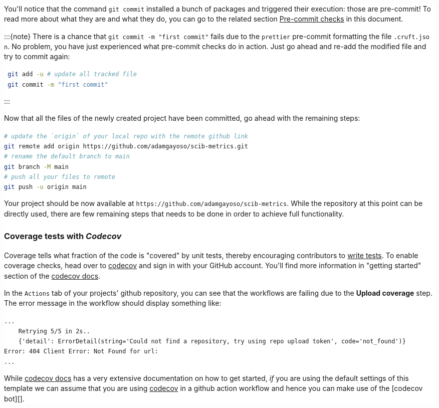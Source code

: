 You'll notice that the command `git commit` installed a bunch of packages and triggered their execution: those are pre-commit! To read more about what they are and what they do, you can go to the related section [Pre-commit checks](#pre-commit-checks) in this document.

:::{note}
There is a chance that `git commit -m "first commit"` fails due to the `prettier` pre-commit formatting the file `.cruft.json`. No problem, you have just experienced what pre-commit checks do in action. Just go ahead and re-add the modified file and try to commit again:

```bash
 git add -u # update all tracked file
 git commit -m "first commit"
```

:::

Now that all the files of the newly created project have been committed, go ahead with the remaining steps:

```bash
# update the `origin` of your local repo with the remote github link
git remote add origin https://github.com/adamgayoso/scib-metrics.git
# rename the default branch to main
git branch -M main
# push all your files to remote
git push -u origin main
```

Your project should be now available at `https://github.com/adamgayoso/scib-metrics`. While the repository at this point can be directly used, there are few remaining steps that needs to be done in order to achieve full functionality.

### Coverage tests with _Codecov_

Coverage tells what fraction of the code is "covered" by unit tests, thereby encouraging contributors to
[write tests](contributing.md#writing-tests).
To enable coverage checks, head over to [codecov][] and sign in with your GitHub account.
You'll find more information in "getting started" section of the [codecov docs][].

In the `Actions` tab of your projects' github repository, you can see that the workflows are failing due to the **Upload coverage** step. The error message in the workflow should display something like:

```
...
    Retrying 5/5 in 2s..
    {'detail': ErrorDetail(string='Could not find a repository, try using repo upload token', code='not_found')}
Error: 404 Client Error: Not Found for url:
...
```

While [codecov docs][] has a very extensive documentation on how to get started, _if_ you are using the default settings of this template we can assume that you are using [codecov][] in a github action workflow and hence you can make use of the [codecov bot][].


[ruff]: https://beta.ruff.rs/docs/
[ruff guide]: https://beta.ruff.rs/docs/configuration/#suppressing-errors
[scanpy-api]: https://scanpy.readthedocs.io/en/stable/usage-principles.html
[hatch-vcs]: https://pypi.org/project/hatch-vcs/
[cruft]: https://cruft.github.io/cruft/
[cruft-update-project]: https://cruft.github.io/cruft/#updating-a-project
[bump2version]: https://github.com/c4urself/bump2version
[python packaging tutorial]: https://packaging.python.org/en/latest/tutorials/packaging-projects/#generating-distribution-archives
[pypi-feature-request]: https://github.com/scverse/cookiecutter-scverse/issues/88
[scanpy developer guide]: https://scanpy.readthedocs.io/en/latest/dev/index.html
[codecov]: https://about.codecov.io/sign-up/
[codecov docs]: https://docs.codecov.com/docs
[pre-commit.ci]: https://pre-commit.ci/
[readthedocs.org]: https://readthedocs.org/
[myst-nb]: https://myst-nb.readthedocs.io/en/latest/
[jupytext]: https://jupytext.readthedocs.io/en/latest/
[pre-commit]: https://pre-commit.com/
[anndata]: https://github.com/scverse/anndata
[mudata]: https://github.com/scverse/mudata
[pytest]: https://docs.pytest.org/
[semver]: https://semver.org/
[sphinx]: https://www.sphinx-doc.org/en/master/
[myst]: https://myst-parser.readthedocs.io/en/latest/intro.html
[numpydoc-napoleon]: https://www.sphinx-doc.org/en/master/usage/extensions/napoleon.html
[numpydoc]: https://numpydoc.readthedocs.io/en/latest/format.html
[sphinx autodoc typehints]: https://github.com/tox-dev/sphinx-autodoc-typehints